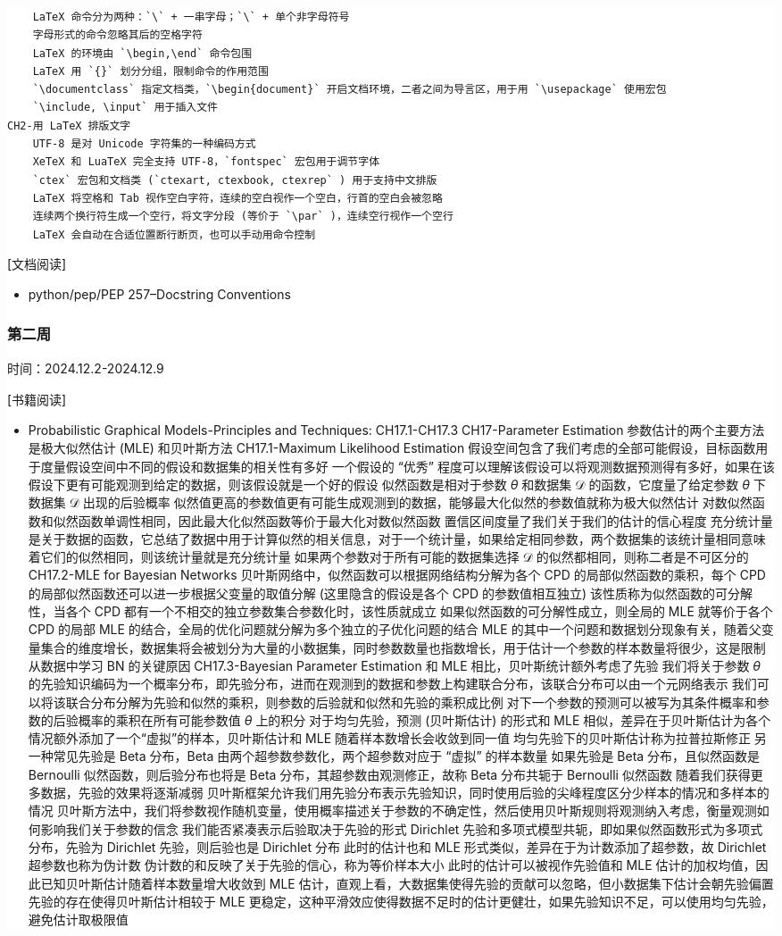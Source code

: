         LaTeX 命令分为两种：`\` + 一串字母；`\` + 单个非字母符号
        字母形式的命令忽略其后的空格字符
        LaTeX 的环境由 `\begin,\end` 命令包围
        LaTeX 用 `{}` 划分分组，限制命令的作用范围
        `\documentclass` 指定文档类，`\begin{document}` 开启文档环境，二者之间为导言区，用于用 `\usepackage` 使用宏包
        `\include, \input` 用于插入文件
    CH2-用 LaTeX 排版文字
        UTF-8 是对 Unicode 字符集的一种编码方式
        XeTeX 和 LuaTeX 完全支持 UTF-8，`fontspec` 宏包用于调节字体
        `ctex` 宏包和文档类 (`ctexart, ctexbook, ctexrep` ) 用于支持中文排版
        LaTeX 将空格和 Tab 视作空白字符，连续的空白视作一个空白，行首的空白会被忽略
        连续两个换行符生成一个空行，将文字分段 (等价于 `\par` )，连续空行视作一个空行
        LaTeX 会自动在合适位置断行断页，也可以手动用命令控制
\[文档阅读\]
- python/pep/PEP 257–Docstring Conventions

### 第二周
时间：2024.12.2-2024.12.9

\[书籍阅读\]
- Probabilistic Graphical Models-Principles and Techniques: CH17.1-CH17.3
    CH17-Parameter Estimation
        参数估计的两个主要方法是极大似然估计 (MLE) 和贝叶斯方法
        CH17.1-Maximum Likelihood Estimation
            假设空间包含了我们考虑的全部可能假设，目标函数用于度量假设空间中不同的假设和数据集的相关性有多好
            一个假设的 “优秀” 程度可以理解该假设可以将观测数据预测得有多好，如果在该假设下更有可能观测到给定的数据，则该假设就是一个好的假设
            似然函数是相对于参数 $\theta$ 和数据集 $\mathcal D$ 的函数，它度量了给定参数 $\theta$ 下数据集 $\mathcal D$ 出现的后验概率
            似然值更高的参数值更有可能生成观测到的数据，能够最大化似然的参数值就称为极大似然估计
            对数似然函数和似然函数单调性相同，因此最大化似然函数等价于最大化对数似然函数
            置信区间度量了我们关于我们的估计的信心程度
            充分统计量是关于数据的函数，它总结了数据中用于计算似然的相关信息，对于一个统计量，如果给定相同参数，两个数据集的该统计量相同意味着它们的似然相同，则该统计量就是充分统计量
            如果两个参数对于所有可能的数据集选择 $\mathcal D$ 的似然都相同，则称二者是不可区分的
        CH17.2-MLE for Bayesian Networks
            贝叶斯网络中，似然函数可以根据网络结构分解为各个 CPD 的局部似然函数的乘积，每个 CPD 的局部似然函数还可以进一步根据父变量的取值分解 (这里隐含的假设是各个 CPD 的参数值相互独立)
            该性质称为似然函数的可分解性，当各个 CPD 都有一个不相交的独立参数集合参数化时，该性质就成立
            如果似然函数的可分解性成立，则全局的 MLE 就等价于各个 CPD 的局部 MLE 的结合，全局的优化问题就分解为多个独立的子优化问题的结合
            MLE 的其中一个问题和数据划分现象有关，随着父变量集合的维度增长，数据集将会被划分为大量的小数据集，同时参数数量也指数增长，用于估计一个参数的样本数量将很少，这是限制从数据中学习 BN 的关键原因
        CH17.3-Bayesian Parameter Estimation
            和 MLE 相比，贝叶斯统计额外考虑了先验
            我们将关于参数 $\theta$ 的先验知识编码为一个概率分布，即先验分布，进而在观测到的数据和参数上构建联合分布，该联合分布可以由一个元网络表示
            我们可以将该联合分布分解为先验和似然的乘积，则参数的后验就和似然和先验的乘积成比例
            对下一个参数的预测可以被写为其条件概率和参数的后验概率的乘积在所有可能参数值 $\theta$ 上的积分
            对于均匀先验，预测 (贝叶斯估计) 的形式和 MLE 相似，差异在于贝叶斯估计为各个情况额外添加了一个“虚拟”的样本，贝叶斯估计和 MLE 随着样本数增长会收敛到同一值
            均匀先验下的贝叶斯估计称为拉普拉斯修正
            另一种常见先验是 Beta 分布，Beta 由两个超参数参数化，两个超参数对应于 “虚拟” 的样本数量
            如果先验是 Beta 分布，且似然函数是 Bernoulli 似然函数，则后验分布也将是 Beta 分布，其超参数由观测修正，故称 Beta 分布共轭于 Bernoulli 似然函数
            随着我们获得更多数据，先验的效果将逐渐减弱
            贝叶斯框架允许我们用先验分布表示先验知识，同时使用后验的尖峰程度区分少样本的情况和多样本的情况
            贝叶斯方法中，我们将参数视作随机变量，使用概率描述关于参数的不确定性，然后使用贝叶斯规则将观测纳入考虑，衡量观测如何影响我们关于参数的信念
            我们能否紧凑表示后验取决于先验的形式
            Dirichlet 先验和多项式模型共轭，即如果似然函数形式为多项式分布，先验为 Dirichlet 先验，则后验也是 Dirichlet 分布
            此时的估计也和 MLE 形式类似，差异在于为计数添加了超参数，故 Dirichlet 超参数也称为伪计数
            伪计数的和反映了关于先验的信心，称为等价样本大小
            此时的估计可以被视作先验值和 MLE 估计的加权均值，因此已知贝叶斯估计随着样本数量增大收敛到 MLE 估计，直观上看，大数据集使得先验的贡献可以忽略，但小数据集下估计会朝先验偏置
            先验的存在使得贝叶斯估计相较于 MLE 更稳定，这种平滑效应使得数据不足时的估计更健壮，如果先验知识不足，可以使用均匀先验，避免估计取极限值
